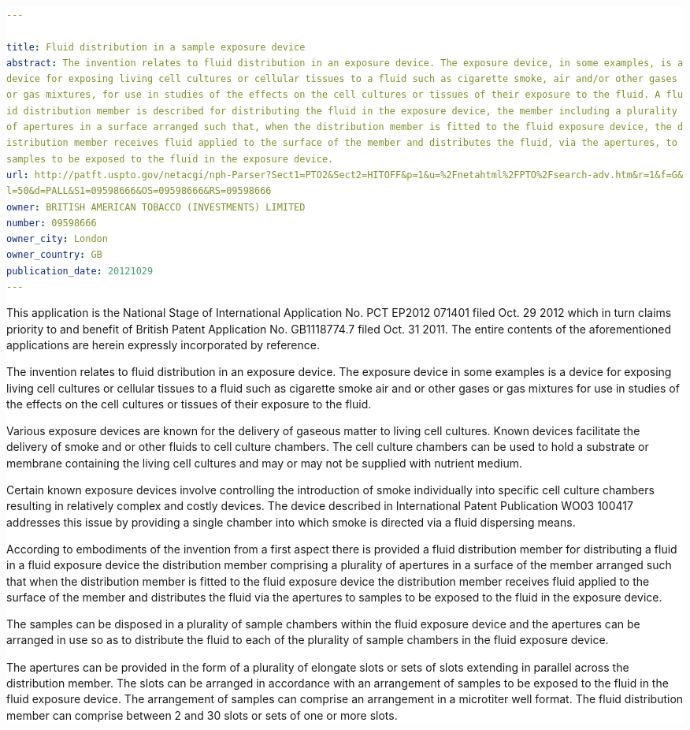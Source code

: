 ```yaml
---

title: Fluid distribution in a sample exposure device
abstract: The invention relates to fluid distribution in an exposure device. The exposure device, in some examples, is a device for exposing living cell cultures or cellular tissues to a fluid such as cigarette smoke, air and/or other gases or gas mixtures, for use in studies of the effects on the cell cultures or tissues of their exposure to the fluid. A fluid distribution member is described for distributing the fluid in the exposure device, the member including a plurality of apertures in a surface arranged such that, when the distribution member is fitted to the fluid exposure device, the distribution member receives fluid applied to the surface of the member and distributes the fluid, via the apertures, to samples to be exposed to the fluid in the exposure device.
url: http://patft.uspto.gov/netacgi/nph-Parser?Sect1=PTO2&Sect2=HITOFF&p=1&u=%2Fnetahtml%2FPTO%2Fsearch-adv.htm&r=1&f=G&l=50&d=PALL&S1=09598666&OS=09598666&RS=09598666
owner: BRITISH AMERICAN TOBACCO (INVESTMENTS) LIMITED
number: 09598666
owner_city: London
owner_country: GB
publication_date: 20121029
---
```

This application is the National Stage of International Application No. PCT EP2012 071401 filed Oct. 29 2012 which in turn claims priority to and benefit of British Patent Application No. GB1118774.7 filed Oct. 31 2011. The entire contents of the aforementioned applications are herein expressly incorporated by reference.

The invention relates to fluid distribution in an exposure device. The exposure device in some examples is a device for exposing living cell cultures or cellular tissues to a fluid such as cigarette smoke air and or other gases or gas mixtures for use in studies of the effects on the cell cultures or tissues of their exposure to the fluid.

Various exposure devices are known for the delivery of gaseous matter to living cell cultures. Known devices facilitate the delivery of smoke and or other fluids to cell culture chambers. The cell culture chambers can be used to hold a substrate or membrane containing the living cell cultures and may or may not be supplied with nutrient medium.

Certain known exposure devices involve controlling the introduction of smoke individually into specific cell culture chambers resulting in relatively complex and costly devices. The device described in International Patent Publication WO03 100417 addresses this issue by providing a single chamber into which smoke is directed via a fluid dispersing means.

According to embodiments of the invention from a first aspect there is provided a fluid distribution member for distributing a fluid in a fluid exposure device the distribution member comprising a plurality of apertures in a surface of the member arranged such that when the distribution member is fitted to the fluid exposure device the distribution member receives fluid applied to the surface of the member and distributes the fluid via the apertures to samples to be exposed to the fluid in the exposure device.

The samples can be disposed in a plurality of sample chambers within the fluid exposure device and the apertures can be arranged in use so as to distribute the fluid to each of the plurality of sample chambers in the fluid exposure device.

The apertures can be provided in the form of a plurality of elongate slots or sets of slots extending in parallel across the distribution member. The slots can be arranged in accordance with an arrangement of samples to be exposed to the fluid in the fluid exposure device. The arrangement of samples can comprise an arrangement in a microtiter well format. The fluid distribution member can comprise between 2 and 30 slots or sets of one or more slots.
